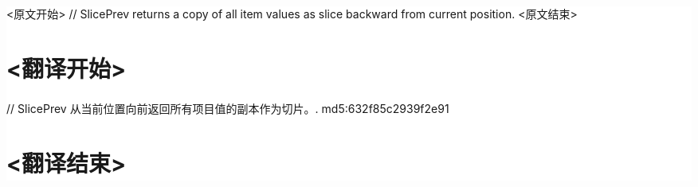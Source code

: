 
<原文开始>
// SlicePrev returns a copy of all item values as slice backward from current position.
<原文结束>

# <翻译开始>
// SlicePrev 从当前位置向前返回所有项目值的副本作为切片。. md5:632f85c2939f2e91
# <翻译结束>

